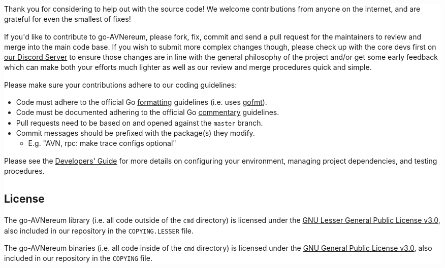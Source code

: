 Thank you for considering to help out with the source code! We welcome contributions
from anyone on the internet, and are grateful for even the smallest of fixes!

If you'd like to contribute to go-AVNereum, please fork, fix, commit and send a pull request
for the maintainers to review and merge into the main code base. If you wish to submit
more complex changes though, please check up with the core devs first on [our Discord Server](https://discord.gg/invite/nthXNEv)
to ensure those changes are in line with the general philosophy of the project and/or get
some early feedback which can make both your efforts much lighter as well as our review
and merge procedures quick and simple.

Please make sure your contributions adhere to our coding guidelines:

 * Code must adhere to the official Go [formatting](https://golang.org/doc/effective_go.html#formatting)
   guidelines (i.e. uses [gofmt](https://golang.org/cmd/gofmt/)).
 * Code must be documented adhering to the official Go [commentary](https://golang.org/doc/effective_go.html#commentary)
   guidelines.
 * Pull requests need to be based on and opened against the `master` branch.
 * Commit messages should be prefixed with the package(s) they modify.
   * E.g. "AVN, rpc: make trace configs optional"

Please see the [Developers' Guide](https://gAVN.AVNereum.org/docs/developers/devguide)
for more details on configuring your environment, managing project dependencies, and
testing procedures.

## License

The go-AVNereum library (i.e. all code outside of the `cmd` directory) is licensed under the
[GNU Lesser General Public License v3.0](https://www.gnu.org/licenses/lgpl-3.0.en.html),
also included in our repository in the `COPYING.LESSER` file.

The go-AVNereum binaries (i.e. all code inside of the `cmd` directory) is licensed under the
[GNU General Public License v3.0](https://www.gnu.org/licenses/gpl-3.0.en.html), also
included in our repository in the `COPYING` file.
